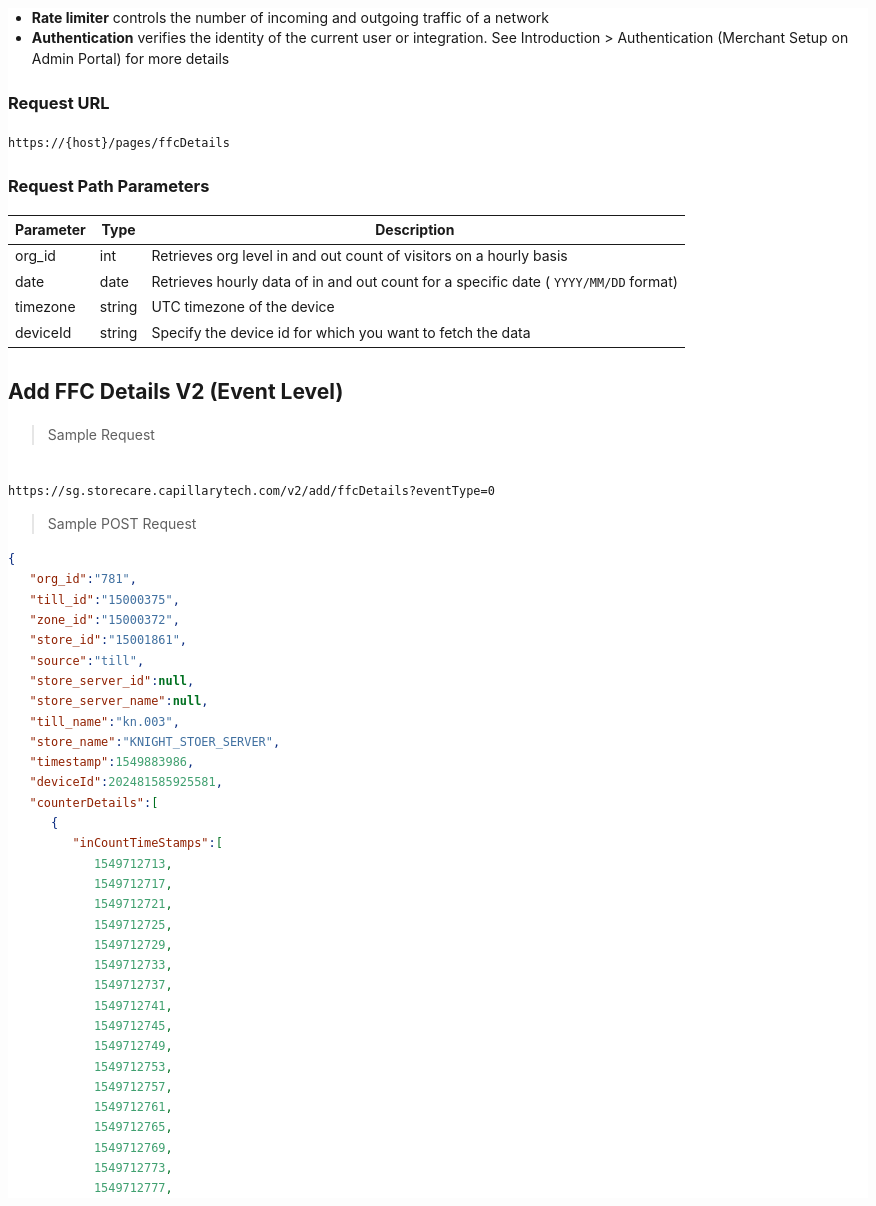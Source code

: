 * **Rate limiter** controls the number of incoming and outgoing traffic of a network
* **Authentication** verifies the identity of the current user or integration. See Introduction > Authentication (Merchant Setup on Admin Portal) for more details

### Request URL

`https://{host}/pages/ffcDetails`








### Request Path Parameters

Parameter | Type | Description
--------- | ---- | -----------
org_id | int | Retrieves org level in and out count of visitors on a hourly basis
date | date | Retrieves hourly data of in and out count for a specific date ( `YYYY/MM/DD` format)
timezone | string | UTC timezone of the device
deviceId | string | Specify the device id for which you want to fetch the data



## Add FFC Details V2 (Event Level)

> Sample Request

```html

https://sg.storecare.capillarytech.com/v2/add/ffcDetails?eventType=0
```

> Sample POST Request

```json
{
   "org_id":"781",
   "till_id":"15000375",
   "zone_id":"15000372",
   "store_id":"15001861",
   "source":"till",
   "store_server_id":null,
   "store_server_name":null,
   "till_name":"kn.003",
   "store_name":"KNIGHT_STOER_SERVER",
   "timestamp":1549883986,
   "deviceId":202481585925581,
   "counterDetails":[
      {
         "inCountTimeStamps":[
            1549712713,
            1549712717,
            1549712721,
            1549712725,
            1549712729,
            1549712733,
            1549712737,
            1549712741,
            1549712745,
            1549712749,
            1549712753,
            1549712757,
            1549712761,
            1549712765,
            1549712769,
            1549712773,
            1549712777,
```